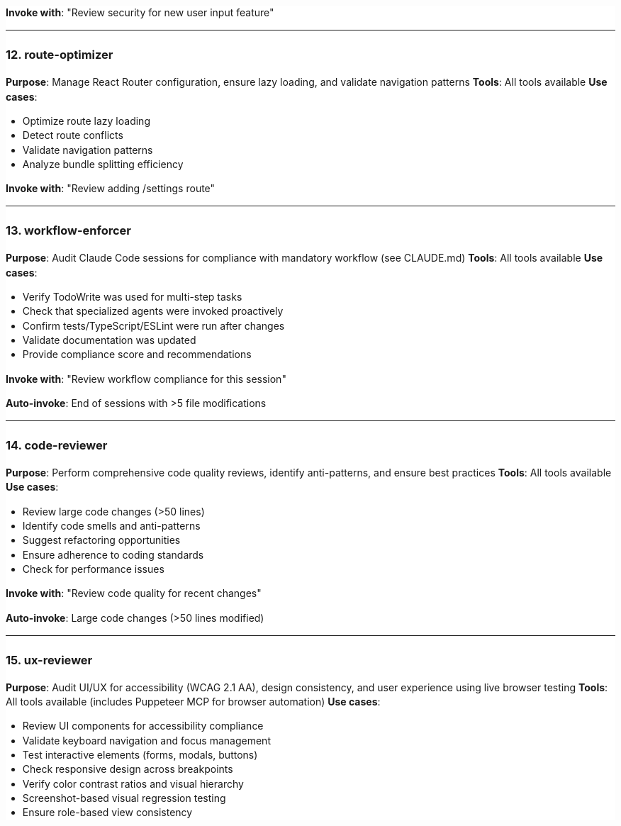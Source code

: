 **Invoke with**: "Review security for new user input feature"

---

### 12. **route-optimizer**
**Purpose**: Manage React Router configuration, ensure lazy loading, and validate navigation patterns
**Tools**: All tools available
**Use cases**:
- Optimize route lazy loading
- Detect route conflicts
- Validate navigation patterns
- Analyze bundle splitting efficiency

**Invoke with**: "Review adding /settings route"

---

### 13. **workflow-enforcer**
**Purpose**: Audit Claude Code sessions for compliance with mandatory workflow (see CLAUDE.md)
**Tools**: All tools available
**Use cases**:
- Verify TodoWrite was used for multi-step tasks
- Check that specialized agents were invoked proactively
- Confirm tests/TypeScript/ESLint were run after changes
- Validate documentation was updated
- Provide compliance score and recommendations

**Invoke with**: "Review workflow compliance for this session"

**Auto-invoke**: End of sessions with >5 file modifications

---

### 14. **code-reviewer**
**Purpose**: Perform comprehensive code quality reviews, identify anti-patterns, and ensure best practices
**Tools**: All tools available
**Use cases**:
- Review large code changes (>50 lines)
- Identify code smells and anti-patterns
- Suggest refactoring opportunities
- Ensure adherence to coding standards
- Check for performance issues

**Invoke with**: "Review code quality for recent changes"

**Auto-invoke**: Large code changes (>50 lines modified)

---

### 15. **ux-reviewer**
**Purpose**: Audit UI/UX for accessibility (WCAG 2.1 AA), design consistency, and user experience using live browser testing
**Tools**: All tools available (includes Puppeteer MCP for browser automation)
**Use cases**:
- Review UI components for accessibility compliance
- Validate keyboard navigation and focus management
- Test interactive elements (forms, modals, buttons)
- Check responsive design across breakpoints
- Verify color contrast ratios and visual hierarchy
- Screenshot-based visual regression testing
- Ensure role-based view consistency
